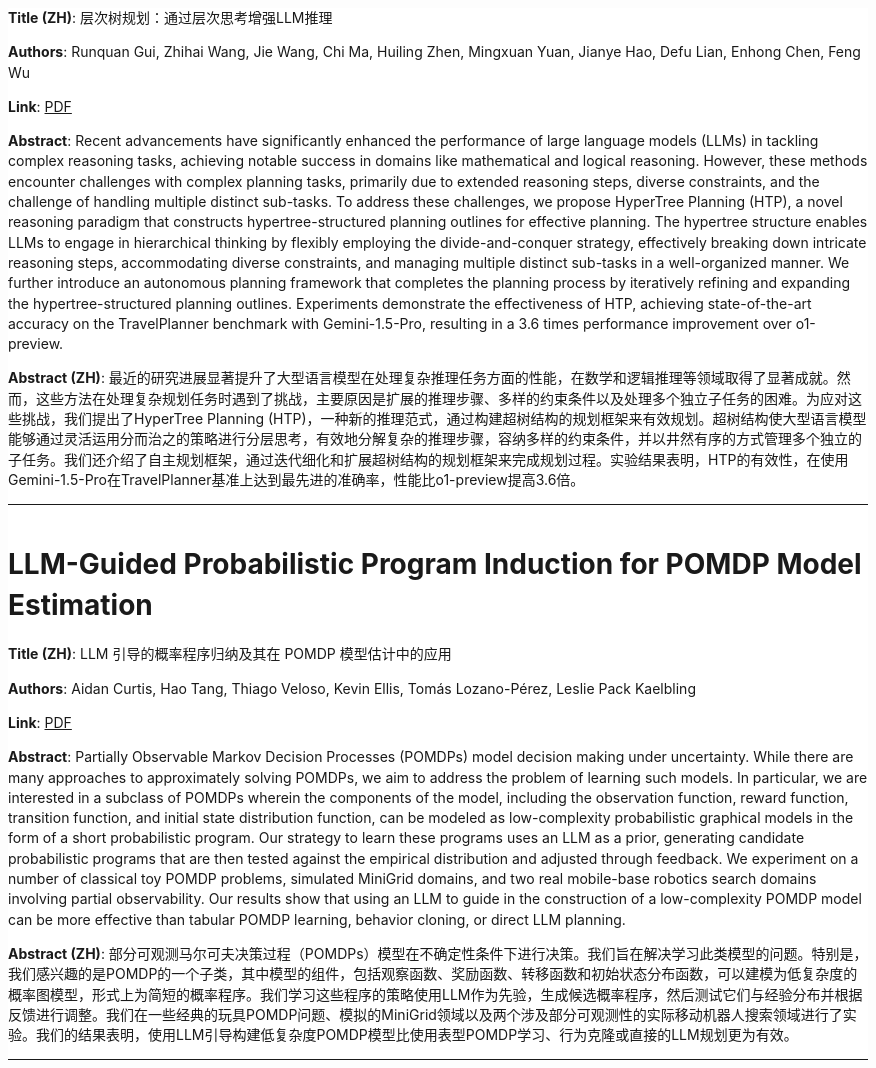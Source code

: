 **Title (ZH)**: 层次树规划：通过层次思考增强LLM推理 

**Authors**: Runquan Gui, Zhihai Wang, Jie Wang, Chi Ma, Huiling Zhen, Mingxuan Yuan, Jianye Hao, Defu Lian, Enhong Chen, Feng Wu  

**Link**: [PDF](https://arxiv.org/pdf/2505.02322)  

**Abstract**: Recent advancements have significantly enhanced the performance of large language models (LLMs) in tackling complex reasoning tasks, achieving notable success in domains like mathematical and logical reasoning. However, these methods encounter challenges with complex planning tasks, primarily due to extended reasoning steps, diverse constraints, and the challenge of handling multiple distinct sub-tasks. To address these challenges, we propose HyperTree Planning (HTP), a novel reasoning paradigm that constructs hypertree-structured planning outlines for effective planning. The hypertree structure enables LLMs to engage in hierarchical thinking by flexibly employing the divide-and-conquer strategy, effectively breaking down intricate reasoning steps, accommodating diverse constraints, and managing multiple distinct sub-tasks in a well-organized manner. We further introduce an autonomous planning framework that completes the planning process by iteratively refining and expanding the hypertree-structured planning outlines. Experiments demonstrate the effectiveness of HTP, achieving state-of-the-art accuracy on the TravelPlanner benchmark with Gemini-1.5-Pro, resulting in a 3.6 times performance improvement over o1-preview. 

**Abstract (ZH)**: 最近的研究进展显著提升了大型语言模型在处理复杂推理任务方面的性能，在数学和逻辑推理等领域取得了显著成就。然而，这些方法在处理复杂规划任务时遇到了挑战，主要原因是扩展的推理步骤、多样的约束条件以及处理多个独立子任务的困难。为应对这些挑战，我们提出了HyperTree Planning (HTP)，一种新的推理范式，通过构建超树结构的规划框架来有效规划。超树结构使大型语言模型能够通过灵活运用分而治之的策略进行分层思考，有效地分解复杂的推理步骤，容纳多样的约束条件，并以井然有序的方式管理多个独立的子任务。我们还介绍了自主规划框架，通过迭代细化和扩展超树结构的规划框架来完成规划过程。实验结果表明，HTP的有效性，在使用Gemini-1.5-Pro在TravelPlanner基准上达到最先进的准确率，性能比o1-preview提高3.6倍。 

---
# LLM-Guided Probabilistic Program Induction for POMDP Model Estimation 

**Title (ZH)**: LLM 引导的概率程序归纳及其在 POMDP 模型估计中的应用 

**Authors**: Aidan Curtis, Hao Tang, Thiago Veloso, Kevin Ellis, Tomás Lozano-Pérez, Leslie Pack Kaelbling  

**Link**: [PDF](https://arxiv.org/pdf/2505.02216)  

**Abstract**: Partially Observable Markov Decision Processes (POMDPs) model decision making under uncertainty. While there are many approaches to approximately solving POMDPs, we aim to address the problem of learning such models. In particular, we are interested in a subclass of POMDPs wherein the components of the model, including the observation function, reward function, transition function, and initial state distribution function, can be modeled as low-complexity probabilistic graphical models in the form of a short probabilistic program. Our strategy to learn these programs uses an LLM as a prior, generating candidate probabilistic programs that are then tested against the empirical distribution and adjusted through feedback. We experiment on a number of classical toy POMDP problems, simulated MiniGrid domains, and two real mobile-base robotics search domains involving partial observability. Our results show that using an LLM to guide in the construction of a low-complexity POMDP model can be more effective than tabular POMDP learning, behavior cloning, or direct LLM planning. 

**Abstract (ZH)**: 部分可观测马尔可夫决策过程（POMDPs）模型在不确定性条件下进行决策。我们旨在解决学习此类模型的问题。特别是，我们感兴趣的是POMDP的一个子类，其中模型的组件，包括观察函数、奖励函数、转移函数和初始状态分布函数，可以建模为低复杂度的概率图模型，形式上为简短的概率程序。我们学习这些程序的策略使用LLM作为先验，生成候选概率程序，然后测试它们与经验分布并根据反馈进行调整。我们在一些经典的玩具POMDP问题、模拟的MiniGrid领域以及两个涉及部分可观测性的实际移动机器人搜索领域进行了实验。我们的结果表明，使用LLM引导构建低复杂度POMDP模型比使用表型POMDP学习、行为克隆或直接的LLM规划更为有效。 

---